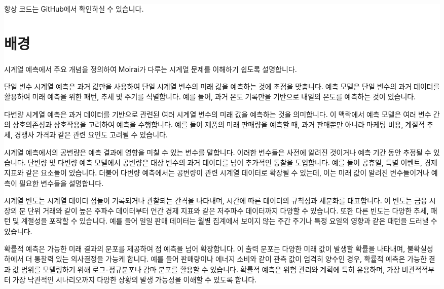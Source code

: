 <ins class="adsbygoogle"
     style="display:block"
     data-ad-client="ca-pub-4877378276818686"
     data-ad-slot="1898504329"
     data-ad-format="auto"
     data-full-width-responsive="true"></ins>

<script>
     (adsbygoogle = window.adsbygoogle || []).push({});
</script>

항상 코드는 GitHub에서 확인하실 수 있습니다.

# 배경

시계열 예측에서 주요 개념을 정의하여 Moirai가 다루는 시계열 문제를 이해하기 쉽도록 설명합니다.

단일 변수 시계열 예측은 과거 값만을 사용하여 단일 시계열 변수의 미래 값을 예측하는 것에 초점을 맞춥니다. 예측 모델은 단일 변수의 과거 데이터를 활용하여 미래 예측을 위한 패턴, 추세 및 주기를 식별합니다. 예를 들어, 과거 온도 기록만을 기반으로 내일의 온도를 예측하는 것이 있습니다.



<ins class="adsbygoogle"
     style="display:block"
     data-ad-client="ca-pub-4877378276818686"
     data-ad-slot="1898504329"
     data-ad-format="auto"
     data-full-width-responsive="true"></ins>

<script>
     (adsbygoogle = window.adsbygoogle || []).push({});
</script>

다변량 시계열 예측은 과거 데이터를 기반으로 관련된 여러 시계열 변수의 미래 값을 예측하는 것을 의미합니다. 이 맥락에서 예측 모델은 여러 변수 간의 상호의존성과 상호작용을 고려하여 예측을 수행합니다. 예를 들어 제품의 미래 판매량을 예측할 때, 과거 판매뿐만 아니라 마케팅 비용, 계절적 추세, 경쟁사 가격과 같은 관련 요인도 고려될 수 있습니다.

시계열 예측에서의 공변량은 예측 결과에 영향을 미칠 수 있는 변수를 말합니다. 이러한 변수들은 사전에 알려진 것이거나 예측 기간 동안 추정될 수 있습니다. 단변량 및 다변량 예측 모델에서 공변량은 대상 변수의 과거 데이터를 넘어 추가적인 통찰을 도입합니다. 예를 들어 공휴일, 특별 이벤트, 경제 지표와 같은 요소들이 있습니다. 더불어 다변량 예측에서는 공변량이 관련 시계열 데이터로 확장될 수 있는데, 이는 미래 값이 알려진 변수들이거나 예측이 필요한 변수들을 설명합니다.

시계열 빈도는 시계열 데이터 점들이 기록되거나 관찰되는 간격을 나타내며, 시간에 따른 데이터의 규칙성과 세분화를 대표합니다. 이 빈도는 금융 시장의 분 단위 거래와 같이 높은 주파수 데이터부터 연간 경제 지표와 같은 저주파수 데이터까지 다양할 수 있습니다. 또한 다른 빈도는 다양한 추세, 패턴 및 계절성을 포착할 수 있습니다. 예를 들어 일일 판매 데이터는 월별 집계에서 보이지 않는 주간 주기나 특정 요일의 영향과 같은 패턴을 드러낼 수 있습니다.

확률적 예측은 가능한 미래 결과의 분포를 제공하여 점 예측을 넘어 확장합니다. 이 출력 분포는 다양한 미래 값이 발생할 확률을 나타내며, 불확실성 하에서 더 통찰력 있는 의사결정을 가능케 합니다. 예를 들어 판매량이나 에너지 소비와 같이 관측 값이 엄격히 양수인 경우, 확률적 예측은 가능한 결과 값 범위를 모델링하기 위해 로그-정규분포나 감마 분포를 활용할 수 있습니다. 확률적 예측은 위험 관리와 계획에 특히 유용하며, 가장 비관적적부터 가장 낙관적인 시나리오까지 다양한 상황의 발생 가능성을 이해할 수 있도록 합니다.



<ins class="adsbygoogle"
     style="display:block"
     data-ad-client="ca-pub-4877378276818686"
     data-ad-slot="1898504329"
     data-ad-format="auto"
     data-full-width-responsive="true"></ins>
